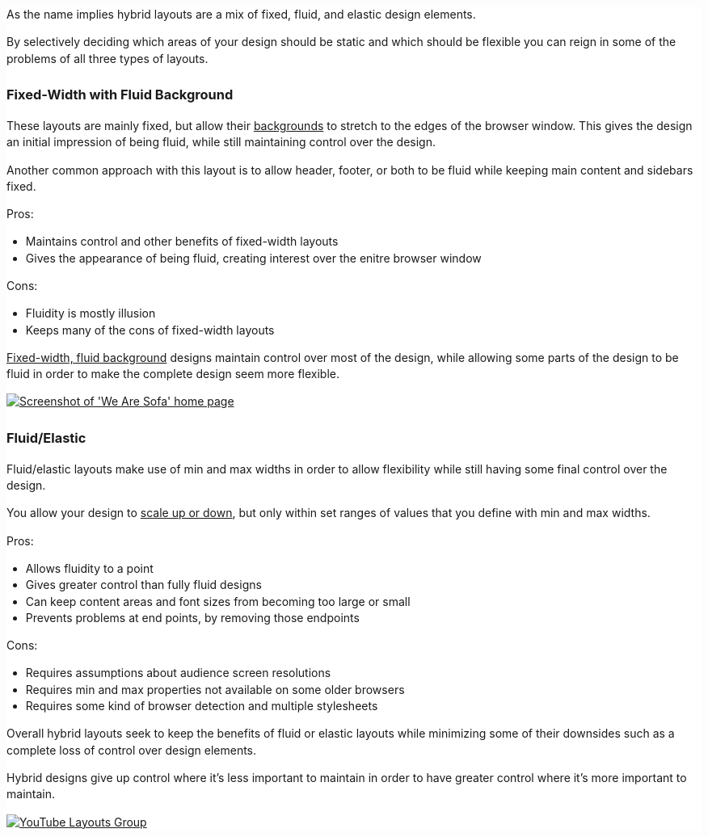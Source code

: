 As the name implies hybrid layouts are a mix of fixed, fluid, and elastic design elements.

By selectively deciding which areas of your design should be static and which should be flexible you can reign in some of the problems of all three types of layouts.

### Fixed-Width with Fluid Background ###

These layouts are mainly fixed, but allow their [backgrounds](http://www.vanseodesign.com/css/css-background-property/) to stretch to the edges of the browser window. This gives the design an initial impression of being fluid, while still maintaining control over the design.

Another common approach with this layout is to allow header, footer, or both to be fluid while keeping main content and sidebars fixed.

Pros:

* Maintains control and other benefits of fixed-width layouts
* Gives the appearance of being fluid, creating interest over the enitre browser window

Cons:

* Fluidity is mostly illusion
* Keeps many of the cons of fixed-width layouts

[Fixed-width, fluid background](http://www.sohtanaka.com/web-design/achieving-liquid-backgrounds-with-fixed-content/) designs maintain control over most of the design, while allowing some parts of the design to be fluid in order to make the complete design seem more flexible.

[![Screenshot of 'We Are Sofa' home page](http://www.vanseodesign.com/blog/wp-content/uploads/2011/04/madebysofa.png)](http://www.madebysofa.com/)

### Fluid/Elastic ###

Fluid/elastic layouts make use of min and max widths in order to allow flexibility while still having some final control over the design.

You allow your design to [scale up or down](http://www.vanseodesign.com/web-design/size-scale-proportion/), but only within set ranges of values that you define with min and max widths.

Pros:

* Allows fluidity to a point
* Gives greater control than fully fluid designs
* Can keep content areas and font sizes from becoming too large or small
* Prevents problems at end points, by removing those endpoints

Cons:

* Requires assumptions about audience screen resolutions
* Requires min and max properties not available on some older browsers
* Requires some kind of browser detection and multiple stylesheets

Overall hybrid layouts seek to keep the benefits of fluid or elastic layouts while minimizing some of their downsides such as a complete loss of control over design elements.

Hybrid designs give up control where it’s less important to maintain in order to have greater control where it’s more important to maintain.

[![YouTube Layouts Group](http://www.vanseodesign.com/blog/wp-content/uploads/2011/04/youtube-layouts.jpg)](http://demeters.deviantart.com/art/YouTube-Layouts-Group-169099917)

